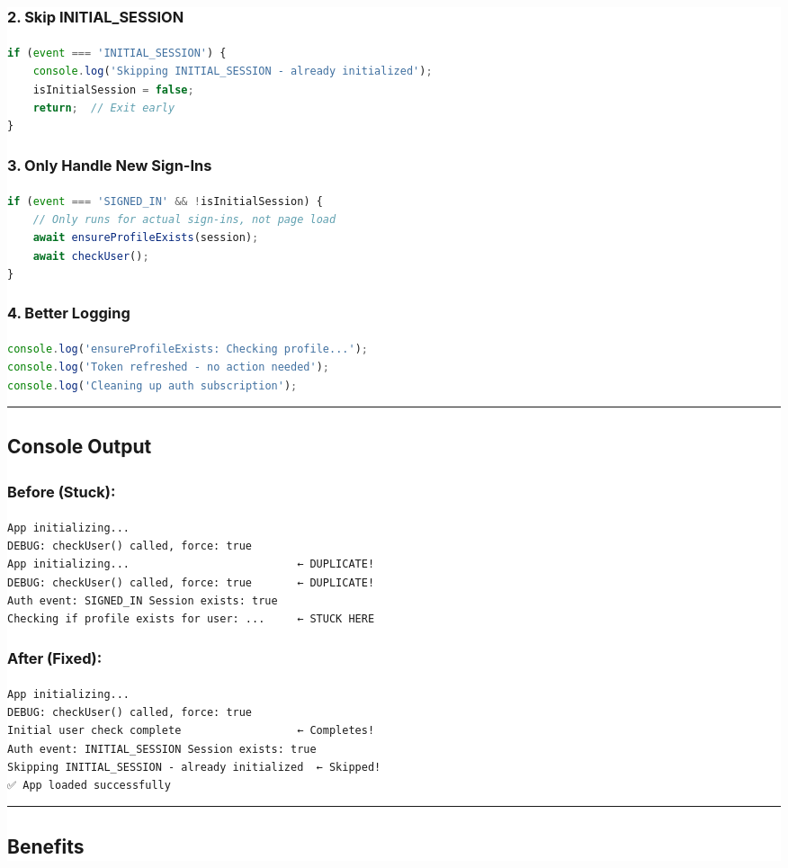 ### 2. Skip INITIAL_SESSION
```typescript
if (event === 'INITIAL_SESSION') {
    console.log('Skipping INITIAL_SESSION - already initialized');
    isInitialSession = false;
    return;  // Exit early
}
```

### 3. Only Handle New Sign-Ins
```typescript
if (event === 'SIGNED_IN' && !isInitialSession) {
    // Only runs for actual sign-ins, not page load
    await ensureProfileExists(session);
    await checkUser();
}
```

### 4. Better Logging
```typescript
console.log('ensureProfileExists: Checking profile...');
console.log('Token refreshed - no action needed');
console.log('Cleaning up auth subscription');
```

---

## Console Output

### Before (Stuck):
```
App initializing...
DEBUG: checkUser() called, force: true
App initializing...                          ← DUPLICATE!
DEBUG: checkUser() called, force: true       ← DUPLICATE!
Auth event: SIGNED_IN Session exists: true
Checking if profile exists for user: ...     ← STUCK HERE
```

### After (Fixed):
```
App initializing...
DEBUG: checkUser() called, force: true
Initial user check complete                  ← Completes!
Auth event: INITIAL_SESSION Session exists: true
Skipping INITIAL_SESSION - already initialized  ← Skipped!
✅ App loaded successfully
```

---

## Benefits
